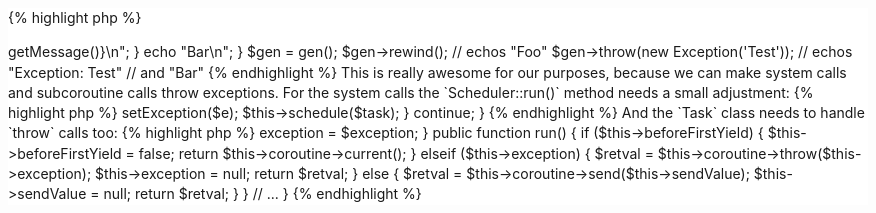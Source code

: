 {% highlight php %}
<?php

function gen() {
    echo "Foo\n";
    try {
        yield;
    } catch (Exception $e) {
        echo "Exception: {$e->getMessage()}\n";
    }
    echo "Bar\n";
}

$gen = gen();
$gen->rewind();                     // echos "Foo"
$gen->throw(new Exception('Test')); // echos "Exception: Test"
                                    // and "Bar"
{% endhighlight %}

This is really awesome for our purposes, because we can make system calls and subcoroutine calls throw exceptions. For
the system calls the `Scheduler::run()` method needs a small adjustment:

{% highlight php %}
<?php

if ($retval instanceof SystemCall) {
    try {
        $retval($task, $this);
    } catch (Exception $e) {
        $task->setException($e);
        $this->schedule($task);
    }
    continue;
}
{% endhighlight %}

And the `Task` class needs to handle `throw` calls too:

{% highlight php %}
<?php

class Task {
    // ...
    protected $exception = null;

    public function setException($exception) {
        $this->exception = $exception;
    }

    public function run() {
        if ($this->beforeFirstYield) {
            $this->beforeFirstYield = false;
            return $this->coroutine->current();
        } elseif ($this->exception) {
            $retval = $this->coroutine->throw($this->exception);
            $this->exception = null;
            return $retval;
        } else {
            $retval = $this->coroutine->send($this->sendValue);
            $this->sendValue = null;
            return $retval;
        }
    }

    // ...
}
{% endhighlight %}
